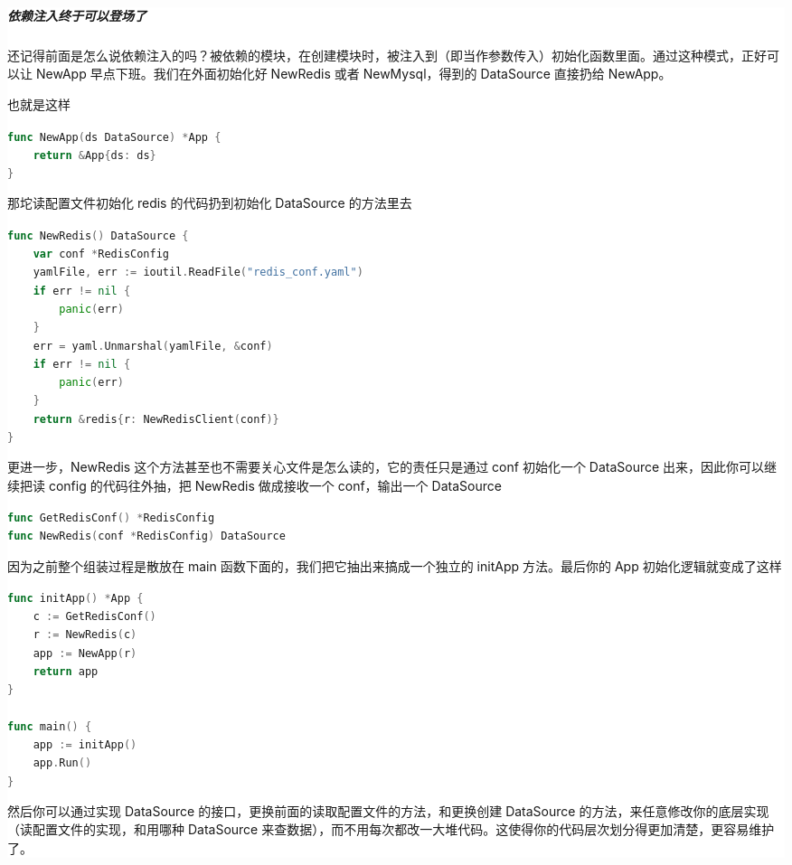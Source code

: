##### 依赖注入终于可以登场了

还记得前面是怎么说依赖注入的吗？被依赖的模块，在创建模块时，被注入到（即当作参数传入）初始化函数里面。通过这种模式，正好可以让 NewApp 早点下班。我们在外面初始化好 NewRedis 或者 NewMysql，得到的 DataSource 直接扔给 NewApp。

也就是这样

```go
func NewApp(ds DataSource) *App {
    return &App{ds: ds}
}
```

那坨读配置文件初始化 redis 的代码扔到初始化 DataSource 的方法里去

```go
func NewRedis() DataSource {
    var conf *RedisConfig
    yamlFile, err := ioutil.ReadFile("redis_conf.yaml")
    if err != nil {
        panic(err)
    }
    err = yaml.Unmarshal(yamlFile, &conf)
    if err != nil {
        panic(err)
    }
    return &redis{r: NewRedisClient(conf)}
}
```

更进一步，NewRedis 这个方法甚至也不需要关心文件是怎么读的，它的责任只是通过 conf 初始化一个 DataSource 出来，因此你可以继续把读 config 的代码往外抽，把 NewRedis 做成接收一个 conf，输出一个 DataSource

```go
func GetRedisConf() *RedisConfig
func NewRedis(conf *RedisConfig) DataSource
```

因为之前整个组装过程是散放在 main 函数下面的，我们把它抽出来搞成一个独立的 initApp 方法。最后你的 App 初始化逻辑就变成了这样

```go
func initApp() *App {
    c := GetRedisConf()
    r := NewRedis(c)
    app := NewApp(r)
    return app
}

func main() {
    app := initApp()
    app.Run()
}
```

然后你可以通过实现 DataSource 的接口，更换前面的读取配置文件的方法，和更换创建 DataSource 的方法，来任意修改你的底层实现（读配置文件的实现，和用哪种 DataSource 来查数据），而不用每次都改一大堆代码。这使得你的代码层次划分得更加清楚，更容易维护了。
